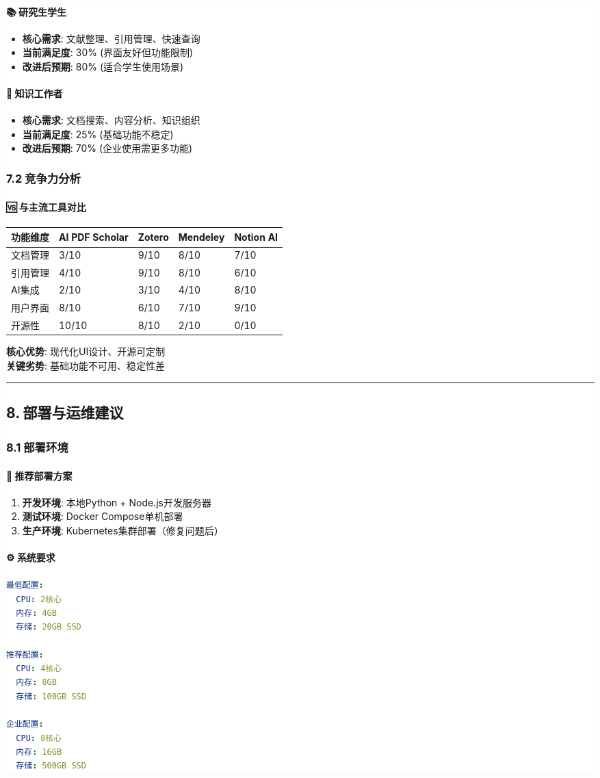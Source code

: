 #### 📚 **研究生学生**
- **核心需求**: 文献整理、引用管理、快速查询
- **当前满足度**: 30% (界面友好但功能限制)
- **改进后预期**: 80% (适合学生使用场景)

#### 🏢 **知识工作者**
- **核心需求**: 文档搜索、内容分析、知识组织
- **当前满足度**: 25% (基础功能不稳定)
- **改进后预期**: 70% (企业使用需更多功能)

### 7.2 竞争力分析

#### 🆚 **与主流工具对比**

| 功能维度 | AI PDF Scholar | Zotero | Mendeley | Notion AI |
|---------|---------------|--------|----------|-----------|
| 文档管理 | 3/10 | 9/10 | 8/10 | 7/10 |
| 引用管理 | 4/10 | 9/10 | 8/10 | 6/10 |
| AI集成 | 2/10 | 3/10 | 4/10 | 8/10 |
| 用户界面 | 8/10 | 6/10 | 7/10 | 9/10 |
| 开源性 | 10/10 | 8/10 | 2/10 | 0/10 |

**核心优势**: 现代化UI设计、开源可定制  
**关键劣势**: 基础功能不可用、稳定性差

---

## 8. 部署与运维建议

### 8.1 部署环境

#### 🚀 **推荐部署方案**
1. **开发环境**: 本地Python + Node.js开发服务器
2. **测试环境**: Docker Compose单机部署
3. **生产环境**: Kubernetes集群部署（修复问题后）

#### ⚙️ **系统要求**
```yaml
最低配置:
  CPU: 2核心
  内存: 4GB
  存储: 20GB SSD
  
推荐配置:
  CPU: 4核心  
  内存: 8GB
  存储: 100GB SSD
  
企业配置:
  CPU: 8核心
  内存: 16GB
  存储: 500GB SSD
```
